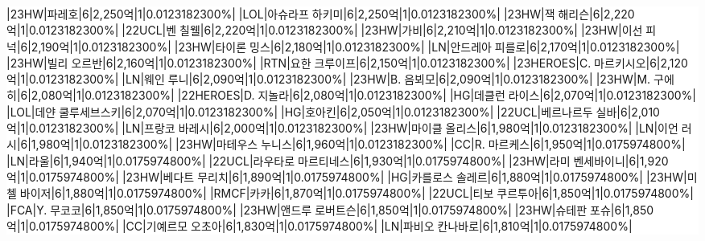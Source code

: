 |23HW|파레호|6|2,250억|1|0.0123182300%|
|LOL|아슈라프 하키미|6|2,250억|1|0.0123182300%|
|23HW|잭 해리슨|6|2,220억|1|0.0123182300%|
|22UCL|벤 칠웰|6|2,220억|1|0.0123182300%|
|23HW|가비|6|2,210억|1|0.0123182300%|
|23HW|이선 피넉|6|2,190억|1|0.0123182300%|
|23HW|타이론 밍스|6|2,180억|1|0.0123182300%|
|LN|안드레아 피를로|6|2,170억|1|0.0123182300%|
|23HW|빌리 오르반|6|2,160억|1|0.0123182300%|
|RTN|요한 크루이프|6|2,150억|1|0.0123182300%|
|23HEROES|C. 마르키시오|6|2,120억|1|0.0123182300%|
|LN|웨인 루니|6|2,090억|1|0.0123182300%|
|23HW|B. 음뵈모|6|2,090억|1|0.0123182300%|
|23HW|M. 구에히|6|2,080억|1|0.0123182300%|
|22HEROES|D. 지놀라|6|2,080억|1|0.0123182300%|
|HG|데클런 라이스|6|2,070억|1|0.0123182300%|
|LOL|데얀 쿨루세브스키|6|2,070억|1|0.0123182300%|
|HG|호아킨|6|2,050억|1|0.0123182300%|
|22UCL|베르나르두 실바|6|2,010억|1|0.0123182300%|
|LN|프랑코 바레시|6|2,000억|1|0.0123182300%|
|23HW|마이클 올리스|6|1,980억|1|0.0123182300%|
|LN|이언 러시|6|1,980억|1|0.0123182300%|
|23HW|마테우스 누니스|6|1,960억|1|0.0123182300%|
|CC|R. 마르케스|6|1,950억|1|0.0175974800%|
|LN|라울|6|1,940억|1|0.0175974800%|
|22UCL|라우타로 마르티네스|6|1,930억|1|0.0175974800%|
|23HW|라미 벤세바이니|6|1,920억|1|0.0175974800%|
|23HW|베다트 무리치|6|1,890억|1|0.0175974800%|
|HG|카를로스 솔레르|6|1,880억|1|0.0175974800%|
|23HW|미첼 바이저|6|1,880억|1|0.0175974800%|
|RMCF|카카|6|1,870억|1|0.0175974800%|
|22UCL|티보 쿠르투아|6|1,850억|1|0.0175974800%|
|FCA|Y. 무코코|6|1,850억|1|0.0175974800%|
|23HW|앤드루 로버트슨|6|1,850억|1|0.0175974800%|
|23HW|슈테판 포슈|6|1,850억|1|0.0175974800%|
|CC|기예르모 오초아|6|1,830억|1|0.0175974800%|
|LN|파비오 칸나바로|6|1,810억|1|0.0175974800%|